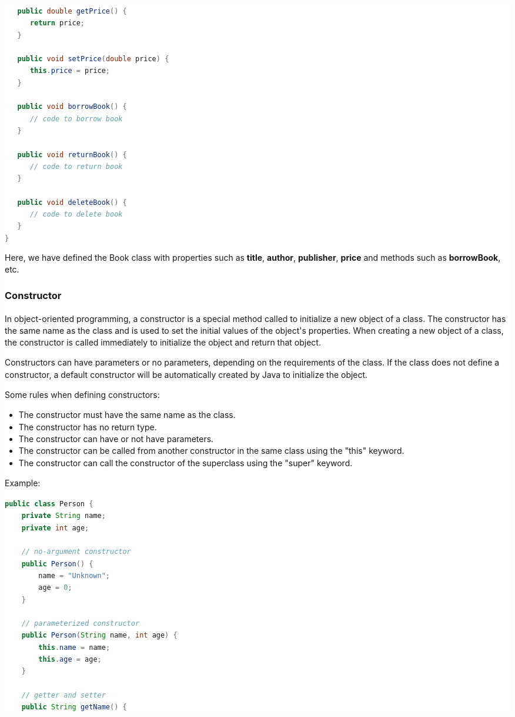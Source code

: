 ```java
   public double getPrice() {
      return price;
   }

   public void setPrice(double price) {
      this.price = price;
   }

   public void borrowBook() {
      // code to borrow book
   }

   public void returnBook() {
      // code to return book
   }

   public void deleteBook() {
      // code to delete book
   }
}
```

Here, we have defined the Book class with properties such as **title**, **author**, **publisher**, **price** and methods such as **borrowBook**, etc.

### Constructor

In object-oriented programming, a constructor is a special method called to initialize a new object of a class. The constructor has the same name as the class and is used to set the initial values of the object's properties. When creating a new object of a class, the constructor is called immediately to initialize the object and return that object.

Constructors can have parameters or no parameters, depending on the requirements of the class. If the class does not define a constructor, a default constructor will be automatically created by Java to initialize the object.

Some rules when defining constructors:

- The constructor must have the same name as the class.
- The constructor has no return type.
- The constructor can have or not have parameters.
- The constructor can be called from another constructor in the same class using the "this" keyword.
- The constructor can call the constructor of the superclass using the "super" keyword.

Example:

```java
public class Person {
    private String name;
    private int age;

    // no-argument constructor
    public Person() {
        name = "Unknown";
        age = 0;
    }

    // parameterized constructor
    public Person(String name, int age) {
        this.name = name;
        this.age = age;
    }

    // getter and setter
    public String getName() {
```